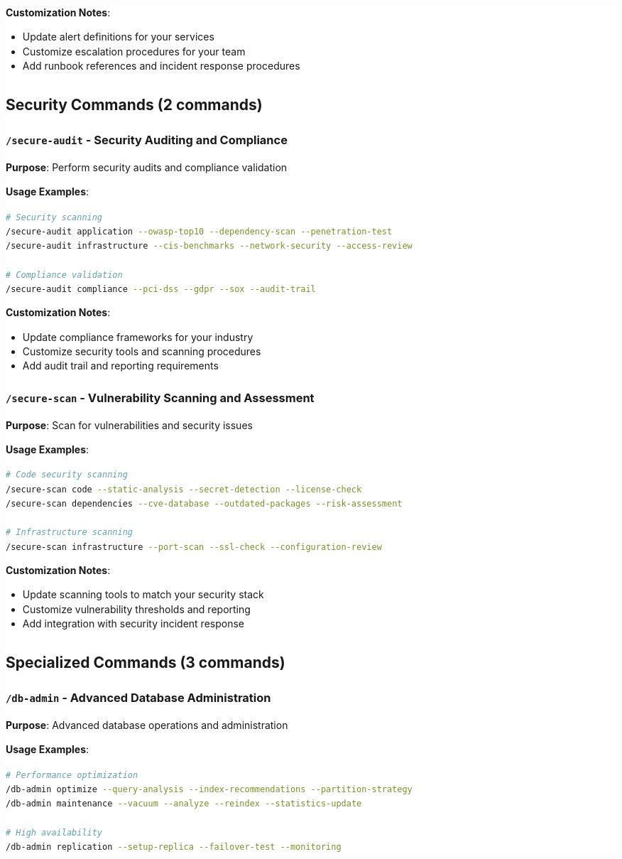 **Customization Notes**:
- Update alert definitions for your services
- Customize escalation procedures for your team
- Add runbook references and incident response procedures

## Security Commands (2 commands)

### `/secure-audit` - Security Auditing and Compliance
**Purpose**: Perform security audits and compliance validation

**Usage Examples**:
```bash
# Security scanning
/secure-audit application --owasp-top10 --dependency-scan --penetration-test
/secure-audit infrastructure --cis-benchmarks --network-security --access-review

# Compliance validation
/secure-audit compliance --pci-dss --gdpr --sox --audit-trail
```

**Customization Notes**:
- Update compliance frameworks for your industry
- Customize security tools and scanning procedures
- Add audit trail and reporting requirements

### `/secure-scan` - Vulnerability Scanning and Assessment
**Purpose**: Scan for vulnerabilities and security issues

**Usage Examples**:
```bash
# Code security scanning
/secure-scan code --static-analysis --secret-detection --license-check
/secure-scan dependencies --cve-database --outdated-packages --risk-assessment

# Infrastructure scanning
/secure-scan infrastructure --port-scan --ssl-check --configuration-review
```

**Customization Notes**:
- Update scanning tools to match your security stack
- Customize vulnerability thresholds and reporting
- Add integration with security incident response

## Specialized Commands (3 commands)

### `/db-admin` - Advanced Database Administration
**Purpose**: Advanced database operations and administration

**Usage Examples**:
```bash
# Performance optimization
/db-admin optimize --query-analysis --index-recommendations --partition-strategy
/db-admin maintenance --vacuum --analyze --reindex --statistics-update

# High availability
/db-admin replication --setup-replica --failover-test --monitoring
```
